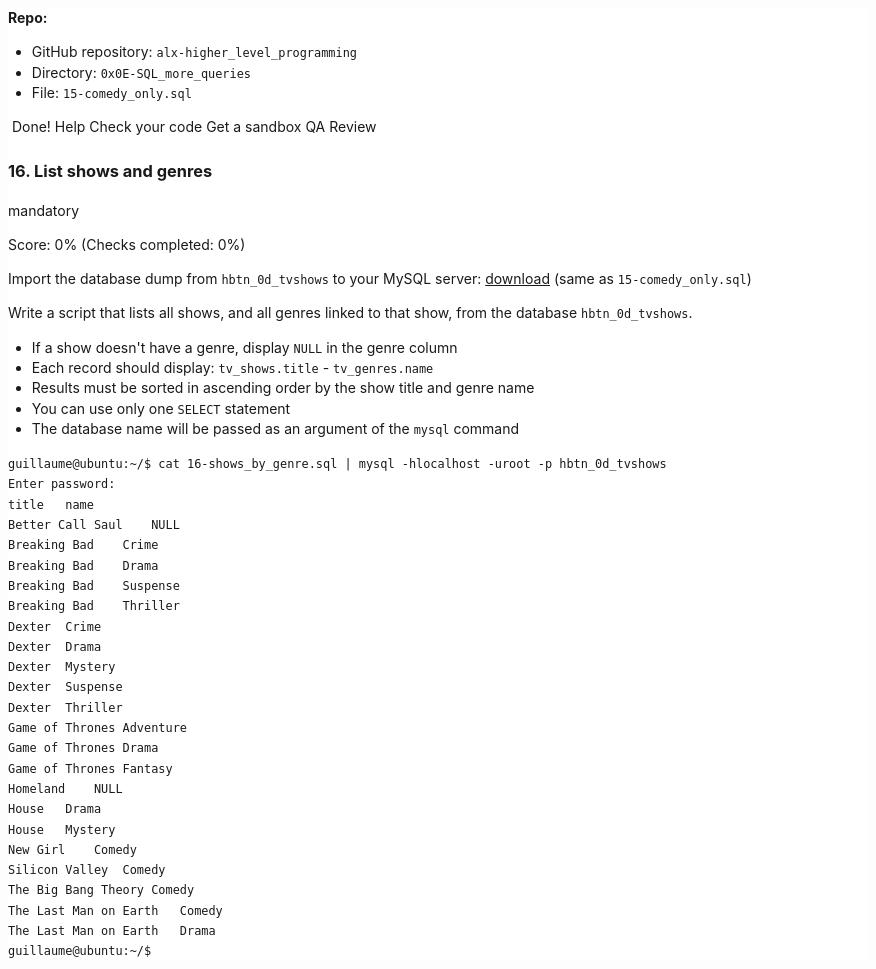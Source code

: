 **Repo:**

-   GitHub repository: `alx-higher_level_programming`
-   Directory: `0x0E-SQL_more_queries`
-   File: `15-comedy_only.sql`

 Done! Help Check your code Get a sandbox QA Review

### 16\. List shows and genres

mandatory

Score: 0% (Checks completed: 0%)

Import the database dump from `hbtn_0d_tvshows` to your MySQL server: [download](https://s3.amazonaws.com/intranet-projects-files/holbertonschool-higher-level_programming+/274/hbtn_0d_tvshows.sql "download") (same as `15-comedy_only.sql`)

Write a script that lists all shows, and all genres linked to that show, from the database `hbtn_0d_tvshows`.

-   If a show doesn't have a genre, display `NULL` in the genre column
-   Each record should display: `tv_shows.title` - `tv_genres.name`
-   Results must be sorted in ascending order by the show title and genre name
-   You can use only one `SELECT` statement
-   The database name will be passed as an argument of the `mysql` command

```
guillaume@ubuntu:~/$ cat 16-shows_by_genre.sql | mysql -hlocalhost -uroot -p hbtn_0d_tvshows
Enter password:
title   name
Better Call Saul    NULL
Breaking Bad    Crime
Breaking Bad    Drama
Breaking Bad    Suspense
Breaking Bad    Thriller
Dexter  Crime
Dexter  Drama
Dexter  Mystery
Dexter  Suspense
Dexter  Thriller
Game of Thrones Adventure
Game of Thrones Drama
Game of Thrones Fantasy
Homeland    NULL
House   Drama
House   Mystery
New Girl    Comedy
Silicon Valley  Comedy
The Big Bang Theory Comedy
The Last Man on Earth   Comedy
The Last Man on Earth   Drama
guillaume@ubuntu:~/$

```
